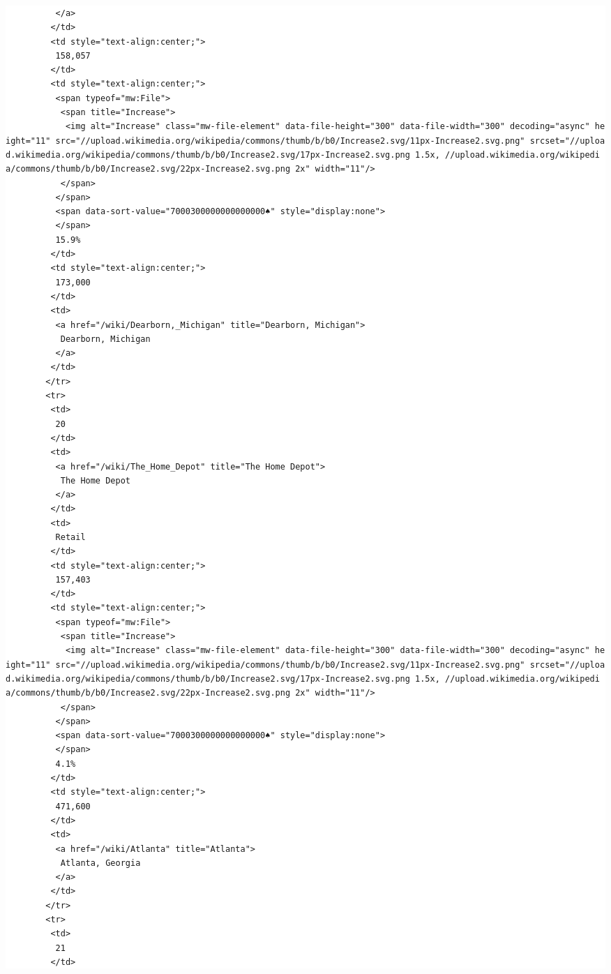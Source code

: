              </a>
             </td>
             <td style="text-align:center;">
              158,057
             </td>
             <td style="text-align:center;">
              <span typeof="mw:File">
               <span title="Increase">
                <img alt="Increase" class="mw-file-element" data-file-height="300" data-file-width="300" decoding="async" height="11" src="//upload.wikimedia.org/wikipedia/commons/thumb/b/b0/Increase2.svg/11px-Increase2.svg.png" srcset="//upload.wikimedia.org/wikipedia/commons/thumb/b/b0/Increase2.svg/17px-Increase2.svg.png 1.5x, //upload.wikimedia.org/wikipedia/commons/thumb/b/b0/Increase2.svg/22px-Increase2.svg.png 2x" width="11"/>
               </span>
              </span>
              <span data-sort-value="7000300000000000000♠" style="display:none">
              </span>
              15.9%
             </td>
             <td style="text-align:center;">
              173,000
             </td>
             <td>
              <a href="/wiki/Dearborn,_Michigan" title="Dearborn, Michigan">
               Dearborn, Michigan
              </a>
             </td>
            </tr>
            <tr>
             <td>
              20
             </td>
             <td>
              <a href="/wiki/The_Home_Depot" title="The Home Depot">
               The Home Depot
              </a>
             </td>
             <td>
              Retail
             </td>
             <td style="text-align:center;">
              157,403
             </td>
             <td style="text-align:center;">
              <span typeof="mw:File">
               <span title="Increase">
                <img alt="Increase" class="mw-file-element" data-file-height="300" data-file-width="300" decoding="async" height="11" src="//upload.wikimedia.org/wikipedia/commons/thumb/b/b0/Increase2.svg/11px-Increase2.svg.png" srcset="//upload.wikimedia.org/wikipedia/commons/thumb/b/b0/Increase2.svg/17px-Increase2.svg.png 1.5x, //upload.wikimedia.org/wikipedia/commons/thumb/b/b0/Increase2.svg/22px-Increase2.svg.png 2x" width="11"/>
               </span>
              </span>
              <span data-sort-value="7000300000000000000♠" style="display:none">
              </span>
              4.1%
             </td>
             <td style="text-align:center;">
              471,600
             </td>
             <td>
              <a href="/wiki/Atlanta" title="Atlanta">
               Atlanta, Georgia
              </a>
             </td>
            </tr>
            <tr>
             <td>
              21
             </td>